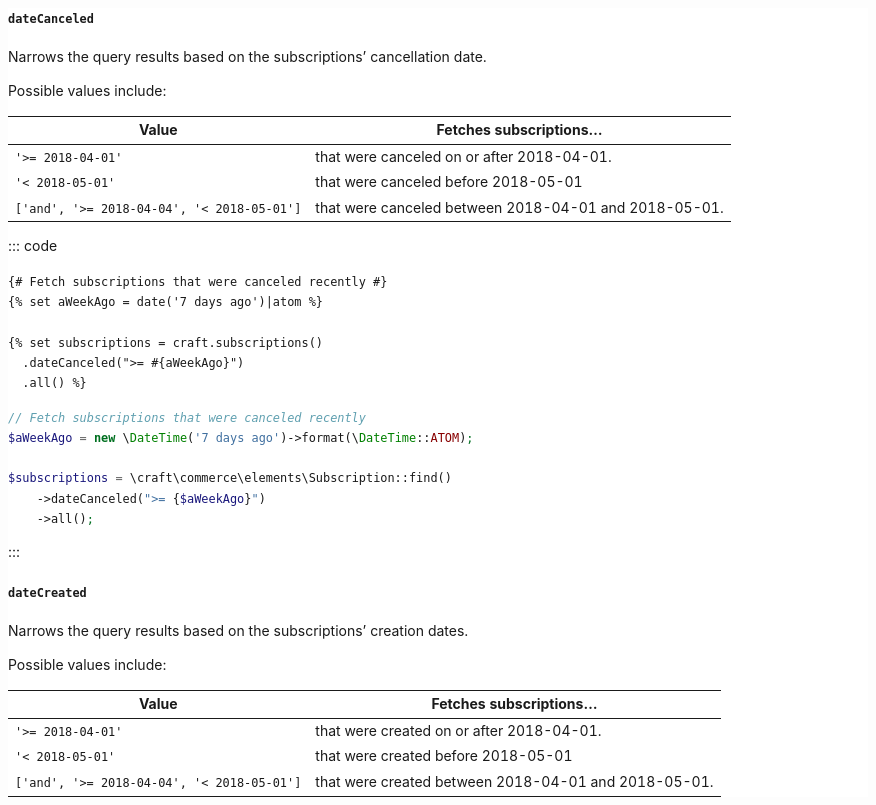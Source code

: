

#### `dateCanceled`

Narrows the query results based on the subscriptions’ cancellation date.

Possible values include:

| Value | Fetches subscriptions…
| - | -
| `'>= 2018-04-01'` | that were canceled on or after 2018-04-01.
| `'< 2018-05-01'` | that were canceled before 2018-05-01
| `['and', '>= 2018-04-04', '< 2018-05-01']` | that were canceled between 2018-04-01 and 2018-05-01.



::: code
```twig
{# Fetch subscriptions that were canceled recently #}
{% set aWeekAgo = date('7 days ago')|atom %}

{% set subscriptions = craft.subscriptions()
  .dateCanceled(">= #{aWeekAgo}")
  .all() %}
```

```php
// Fetch subscriptions that were canceled recently
$aWeekAgo = new \DateTime('7 days ago')->format(\DateTime::ATOM);

$subscriptions = \craft\commerce\elements\Subscription::find()
    ->dateCanceled(">= {$aWeekAgo}")
    ->all();
```
:::


#### `dateCreated`

Narrows the query results based on the subscriptions’ creation dates.



Possible values include:

| Value | Fetches subscriptions…
| - | -
| `'>= 2018-04-01'` | that were created on or after 2018-04-01.
| `'< 2018-05-01'` | that were created before 2018-05-01
| `['and', '>= 2018-04-04', '< 2018-05-01']` | that were created between 2018-04-01 and 2018-05-01.

